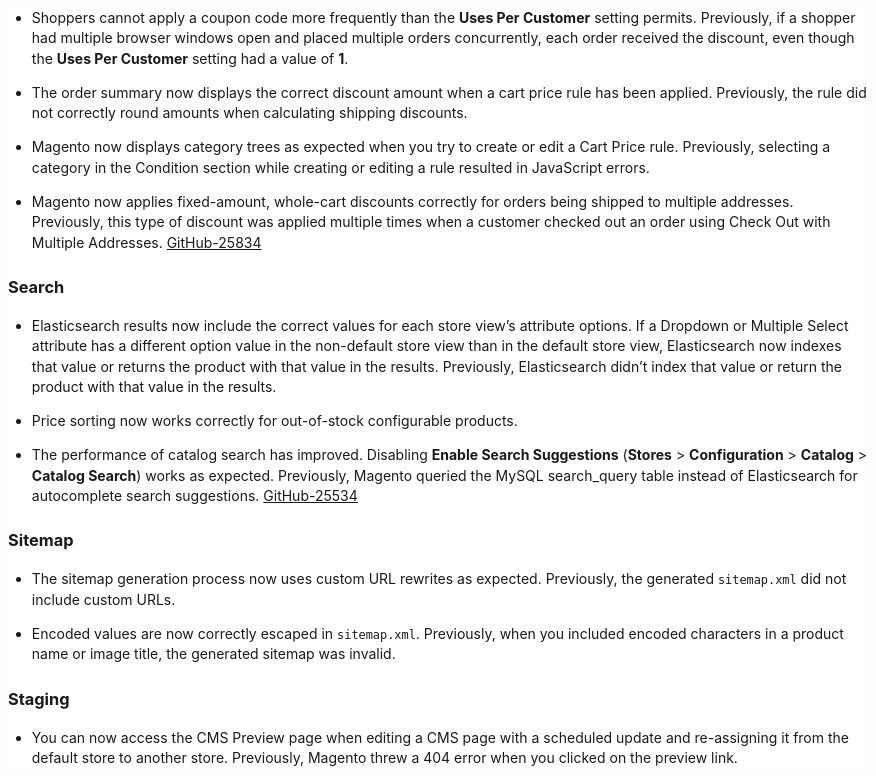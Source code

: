 

*  Shoppers cannot apply a coupon code more frequently than the **Uses Per Customer** setting permits. Previously, if a shopper had multiple browser windows open and placed multiple orders concurrently, each order received the discount, even though the **Uses Per Customer** setting had a value of **1**.



*  The order summary now displays the correct discount amount when a cart price rule has been applied. Previously, the rule did not correctly round amounts when calculating shipping discounts.



*  Magento now displays category trees as expected when you try to create or edit a Cart Price rule. Previously, selecting a category in the Condition section while creating or editing a rule resulted in JavaScript errors.



*  Magento now applies fixed-amount, whole-cart discounts correctly for orders being shipped to multiple addresses. Previously, this type of discount was applied multiple times when a customer checked out an order using Check Out with Multiple Addresses. [GitHub-25834](https://github.com/magento/magento2/issues/25834)

### Search



*  Elasticsearch results now include the correct values for each store view’s attribute options. If a Dropdown or Multiple Select attribute has a different option value in the non-default store view than in the default store view, Elasticsearch now indexes that value or returns the product with that value in the results. Previously, Elasticsearch didn’t index that value or return the product with that value in the results.



*  Price sorting now works correctly for out-of-stock configurable products.



*  The performance of catalog search has improved. Disabling **Enable Search Suggestions**  (**Stores**  >  **Configuration**  >  **Catalog** >  **Catalog Search**) works as expected. Previously, Magento queried the MySQL search_query table instead of Elasticsearch for autocomplete search suggestions. [GitHub-25534](https://github.com/magento/magento2/issues/25534)

### Sitemap



*  The sitemap generation process now uses custom URL rewrites as expected. Previously, the generated `sitemap.xml` did not include custom URLs.



*  Encoded values are now correctly escaped in `sitemap.xml`. Previously, when you included encoded characters in a product name or image title, the generated sitemap was invalid.

### Staging



*  You can now access the CMS Preview page when editing a CMS page with a scheduled update and re-assigning it from the default store to another store. Previously, Magento threw a 404 error when you clicked on the preview link.
